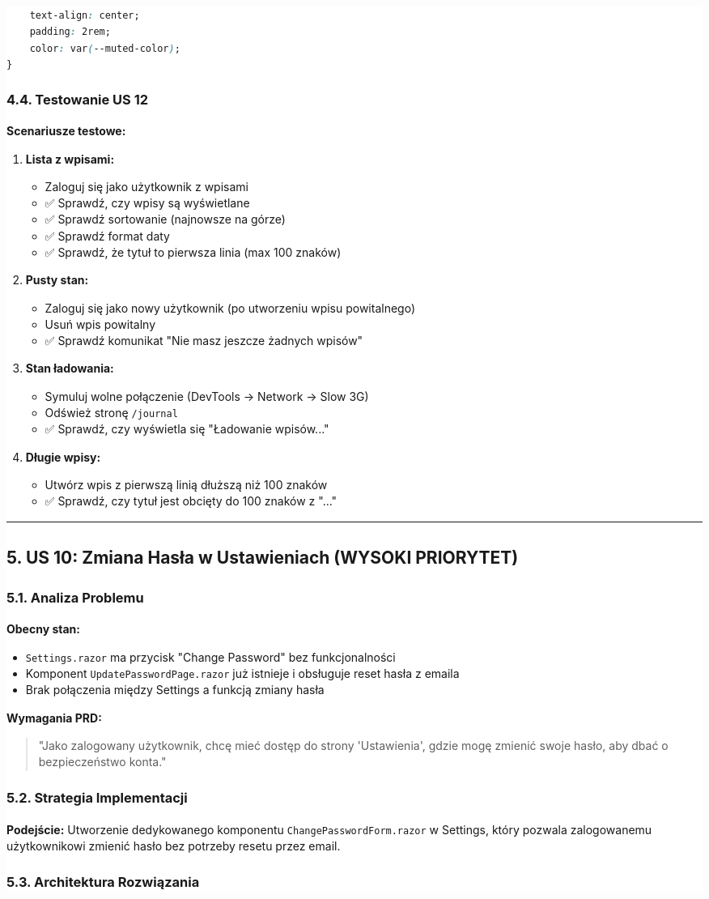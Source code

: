 ```css
    text-align: center;
    padding: 2rem;
    color: var(--muted-color);
}
```

### 4.4. Testowanie US 12

**Scenariusze testowe:**

1. **Lista z wpisami:**
   - Zaloguj się jako użytkownik z wpisami
   - ✅ Sprawdź, czy wpisy są wyświetlane
   - ✅ Sprawdź sortowanie (najnowsze na górze)
   - ✅ Sprawdź format daty
   - ✅ Sprawdź, że tytuł to pierwsza linia (max 100 znaków)

2. **Pusty stan:**
   - Zaloguj się jako nowy użytkownik (po utworzeniu wpisu powitalnego)
   - Usuń wpis powitalny
   - ✅ Sprawdź komunikat "Nie masz jeszcze żadnych wpisów"

3. **Stan ładowania:**
   - Symuluj wolne połączenie (DevTools → Network → Slow 3G)
   - Odśwież stronę `/journal`
   - ✅ Sprawdź, czy wyświetla się "Ładowanie wpisów..."

4. **Długie wpisy:**
   - Utwórz wpis z pierwszą linią dłuższą niż 100 znaków
   - ✅ Sprawdź, czy tytuł jest obcięty do 100 znaków z "..."

---

## 5. US 10: Zmiana Hasła w Ustawieniach (WYSOKI PRIORYTET)

### 5.1. Analiza Problemu

**Obecny stan:**
- `Settings.razor` ma przycisk "Change Password" bez funkcjonalności
- Komponent `UpdatePasswordPage.razor` już istnieje i obsługuje reset hasła z emaila
- Brak połączenia między Settings a funkcją zmiany hasła

**Wymagania PRD:**
> "Jako zalogowany użytkownik, chcę mieć dostęp do strony 'Ustawienia', gdzie mogę zmienić swoje hasło, aby dbać o bezpieczeństwo konta."

### 5.2. Strategia Implementacji

**Podejście:** Utworzenie dedykowanego komponentu `ChangePasswordForm.razor` w Settings, który pozwala zalogowanemu użytkownikowi zmienić hasło bez potrzeby resetu przez email.

### 5.3. Architektura Rozwiązania
